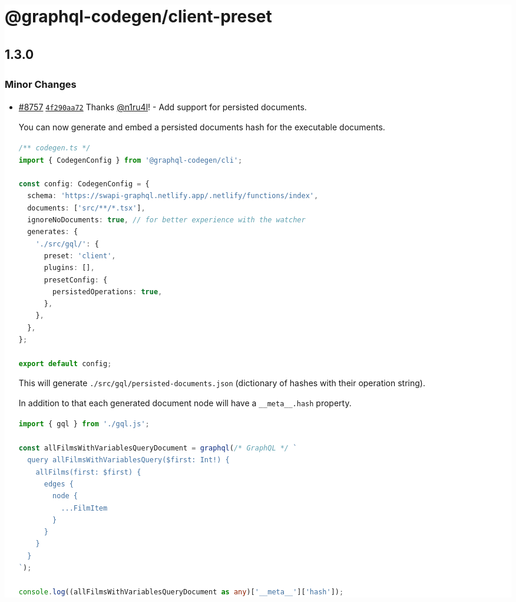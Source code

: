 # @graphql-codegen/client-preset

## 1.3.0

### Minor Changes

- [#8757](https://github.com/dotansimha/graphql-code-generator/pull/8757) [`4f290aa72`](https://github.com/dotansimha/graphql-code-generator/commit/4f290aa7279a05ffa40920c1c9e5e5b37c164335) Thanks [@n1ru4l](https://github.com/n1ru4l)! - Add support for persisted documents.

  You can now generate and embed a persisted documents hash for the executable documents.

  ```ts
  /** codegen.ts */
  import { CodegenConfig } from '@graphql-codegen/cli';

  const config: CodegenConfig = {
    schema: 'https://swapi-graphql.netlify.app/.netlify/functions/index',
    documents: ['src/**/*.tsx'],
    ignoreNoDocuments: true, // for better experience with the watcher
    generates: {
      './src/gql/': {
        preset: 'client',
        plugins: [],
        presetConfig: {
          persistedOperations: true,
        },
      },
    },
  };

  export default config;
  ```

  This will generate `./src/gql/persisted-documents.json` (dictionary of hashes with their operation string).

  In addition to that each generated document node will have a `__meta__.hash` property.

  ```ts
  import { gql } from './gql.js';

  const allFilmsWithVariablesQueryDocument = graphql(/* GraphQL */ `
    query allFilmsWithVariablesQuery($first: Int!) {
      allFilms(first: $first) {
        edges {
          node {
            ...FilmItem
          }
        }
      }
    }
  `);

  console.log((allFilmsWithVariablesQueryDocument as any)['__meta__']['hash']);
  ```

